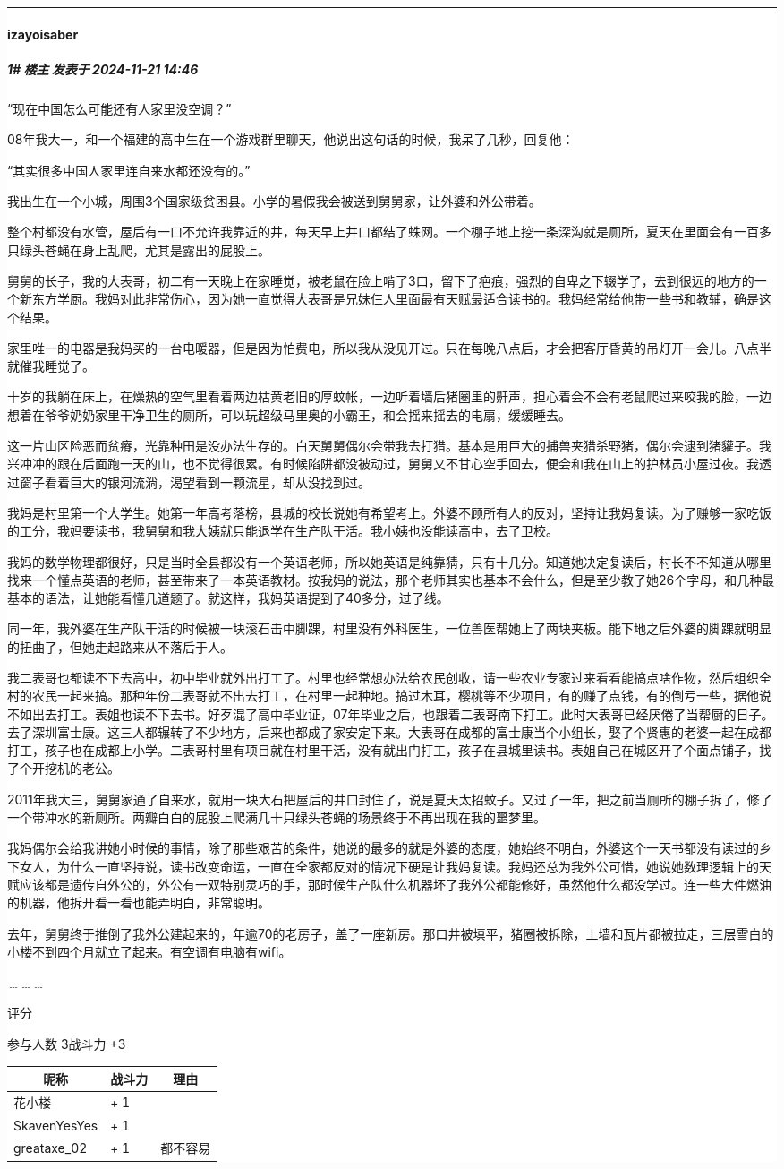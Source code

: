 ﻿
*****

####  izayoisaber  
##### 1#       楼主       发表于 2024-11-21 14:46

“现在中国怎么可能还有人家里没空调？”

08年我大一，和一个福建的高中生在一个游戏群里聊天，他说出这句话的时候，我呆了几秒，回复他：

“其实很多中国人家里连自来水都还没有的。”

我出生在一个小城，周围3个国家级贫困县。小学的暑假我会被送到舅舅家，让外婆和外公带着。

整个村都没有水管，屋后有一口不允许我靠近的井，每天早上井口都结了蛛网。一个棚子地上挖一条深沟就是厕所，夏天在里面会有一百多只绿头苍蝇在身上乱爬，尤其是露出的屁股上。

舅舅的长子，我的大表哥，初二有一天晚上在家睡觉，被老鼠在脸上啃了3口，留下了疤痕，强烈的自卑之下辍学了，去到很远的地方的一个新东方学厨。我妈对此非常伤心，因为她一直觉得大表哥是兄妹仨人里面最有天赋最适合读书的。我妈经常给他带一些书和教辅，确是这个结果。

家里唯一的电器是我妈买的一台电暖器，但是因为怕费电，所以我从没见开过。只在每晚八点后，才会把客厅昏黄的吊灯开一会儿。八点半就催我睡觉了。

十岁的我躺在床上，在燥热的空气里看着两边枯黄老旧的厚蚊帐，一边听着墙后猪圈里的鼾声，担心着会不会有老鼠爬过来咬我的脸，一边想着在爷爷奶奶家里干净卫生的厕所，可以玩超级马里奥的小霸王，和会摇来摇去的电扇，缓缓睡去。

这一片山区险恶而贫瘠，光靠种田是没办法生存的。白天舅舅偶尔会带我去打猎。基本是用巨大的捕兽夹猎杀野猪，偶尔会逮到猪貛子。我兴冲冲的跟在后面跑一天的山，也不觉得很累。有时候陷阱都没被动过，舅舅又不甘心空手回去，便会和我在山上的护林员小屋过夜。我透过窗子看着巨大的银河流淌，渴望看到一颗流星，却从没找到过。

我妈是村里第一个大学生。她第一年高考落榜，县城的校长说她有希望考上。外婆不顾所有人的反对，坚持让我妈复读。为了赚够一家吃饭的工分，我妈要读书，我舅舅和我大姨就只能退学在生产队干活。我小姨也没能读高中，去了卫校。

我妈的数学物理都很好，只是当时全县都没有一个英语老师，所以她英语是纯靠猜，只有十几分。知道她决定复读后，村长不不知道从哪里找来一个懂点英语的老师，甚至带来了一本英语教材。按我妈的说法，那个老师其实也基本不会什么，但是至少教了她26个字母，和几种最基本的语法，让她能看懂几道题了。就这样，我妈英语提到了40多分，过了线。

同一年，我外婆在生产队干活的时候被一块滚石击中脚踝，村里没有外科医生，一位兽医帮她上了两块夹板。能下地之后外婆的脚踝就明显的扭曲了，但她走起路来从不落后于人。

我二表哥也都读不下去高中，初中毕业就外出打工了。村里也经常想办法给农民创收，请一些农业专家过来看看能搞点啥作物，然后组织全村的农民一起来搞。那种年份二表哥就不出去打工，在村里一起种地。搞过木耳，樱桃等不少项目，有的赚了点钱，有的倒亏一些，据他说不如出去打工。表姐也读不下去书。好歹混了高中毕业证，07年毕业之后，也跟着二表哥南下打工。此时大表哥已经厌倦了当帮厨的日子。去了深圳富士康。这三人都辗转了不少地方，后来也都成了家安定下来。大表哥在成都的富士康当个小组长，娶了个贤惠的老婆一起在成都打工，孩子也在成都上小学。二表哥村里有项目就在村里干活，没有就出门打工，孩子在县城里读书。表姐自己在城区开了个面点铺子，找了个开挖机的老公。

2011年我大三，舅舅家通了自来水，就用一块大石把屋后的井口封住了，说是夏天太招蚊子。又过了一年，把之前当厕所的棚子拆了，修了一个带冲水的新厕所。两瓣白白的屁股上爬满几十只绿头苍蝇的场景终于不再出现在我的噩梦里。

我妈偶尔会给我讲她小时候的事情，除了那些艰苦的条件，她说的最多的就是外婆的态度，她始终不明白，外婆这个一天书都没有读过的乡下女人，为什么一直坚持说，读书改变命运，一直在全家都反对的情况下硬是让我妈复读。我妈还总为我外公可惜，她说她数理逻辑上的天赋应该都是遗传自外公的，外公有一双特别灵巧的手，那时候生产队什么机器坏了我外公都能修好，虽然他什么都没学过。连一些大件燃油的机器，他拆开看一看也能弄明白，非常聪明。

去年，舅舅终于推倒了我外公建起来的，年逾70的老房子，盖了一座新房。那口井被填平，猪圈被拆除，土墙和瓦片都被拉走，三层雪白的小楼不到四个月就立了起来。有空调有电脑有wifi。

﹍﹍﹍

评分

 参与人数 3战斗力 +3

|昵称|战斗力|理由|
|----|---|---|
| 花小楼| + 1||
| SkavenYesYes| + 1||
| greataxe_02| + 1|都不容易|
